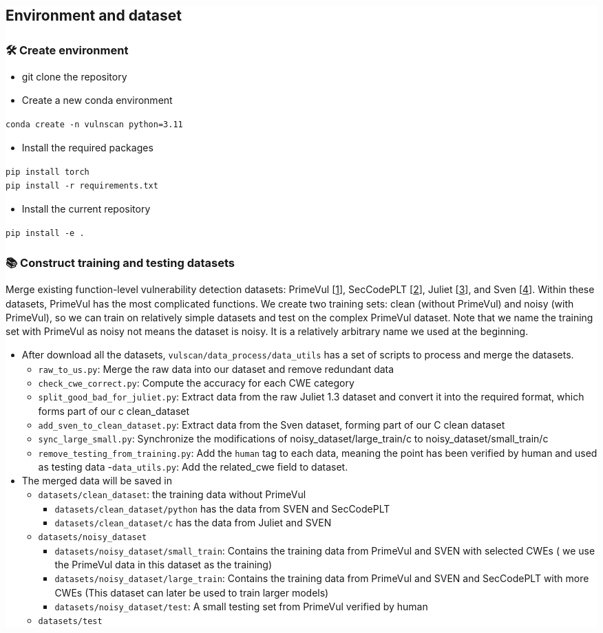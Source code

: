 ## Environment and dataset

### 🛠️ Create environment

- git clone the repository

- Create a new conda environment

```shell
conda create -n vulnscan python=3.11
```

- Install the required packages

```shell
pip install torch
pip install -r requirements.txt
```

- Install the current repository

```shell
pip install -e .
```

### 📚 Construct training and testing datasets

Merge existing function-level vulnerability detection datasets:
PrimeVul [<a href="https://github.com/DLVulDet/PrimeVul">1</a>],
SecCodePLT [<a href="http://seccodeplt.github.io/">2</a>],
Juliet [<a href="https://samate.nist.gov/SARD/test-suites/112">3</a>],
and Sven [<a href="https://github.com/eth-sri/sven">4</a>].
Within these datasets, PrimeVul has the most complicated functions.
We create two training sets: clean (without PrimeVul) and noisy (with PrimeVul),
so we can train on relatively simple datasets and test on the complex PrimeVul dataset.
Note that we name the training set with PrimeVul as noisy not means the dataset is noisy.
It is a relatively arbitrary name we used at the beginning.

- After download all the datasets, ```vulscan/data_process/data_utils``` has a set of scripts to process and merge the
  datasets.
    - ```raw_to_us.py```: Merge the raw data into our dataset and remove redundant data
    - ```check_cwe_correct.py```: Compute the accuracy for each CWE category
    - ```split_good_bad_for_juliet.py```: Extract data from the raw Juliet 1.3 dataset and convert it into the required
      format, which forms part of our c clean_dataset
    - ```add_sven_to_clean_dataset.py```: Extract data from the Sven dataset, forming part of our C clean dataset
    - ```sync_large_small.py```: Synchronize the modifications of noisy_dataset/large_train/c to
      noisy_dataset/small_train/c
    - ```remove_testing_from_training.py```: Add the `human` tag to each data, meaning the point has been verified by
      human and used as testing data
      -```data_utils.py```: Add the related_cwe field to dataset.
- The merged data will be saved in
    - ``datasets/clean_dataset``: the training data without PrimeVul
        - ``datasets/clean_dataset/python`` has the data from SVEN and SecCodePLT
        - ``datasets/clean_dataset/c`` has the data from Juliet and SVEN
    - ``datasets/noisy_dataset``
        - ``datasets/noisy_dataset/small_train``: Contains the training data from PrimeVul and SVEN with selected CWEs (
          we use the PrimeVul data in this dataset as the training)
        - ``datasets/noisy_dataset/large_train``: Contains the training data from PrimeVul and SVEN and SecCodePLT with
          more CWEs (This dataset can later be used to train larger models)
        - ``datasets/noisy_dataset/test``: A small testing set from PrimeVul verified by human
    - ``datasets/test``